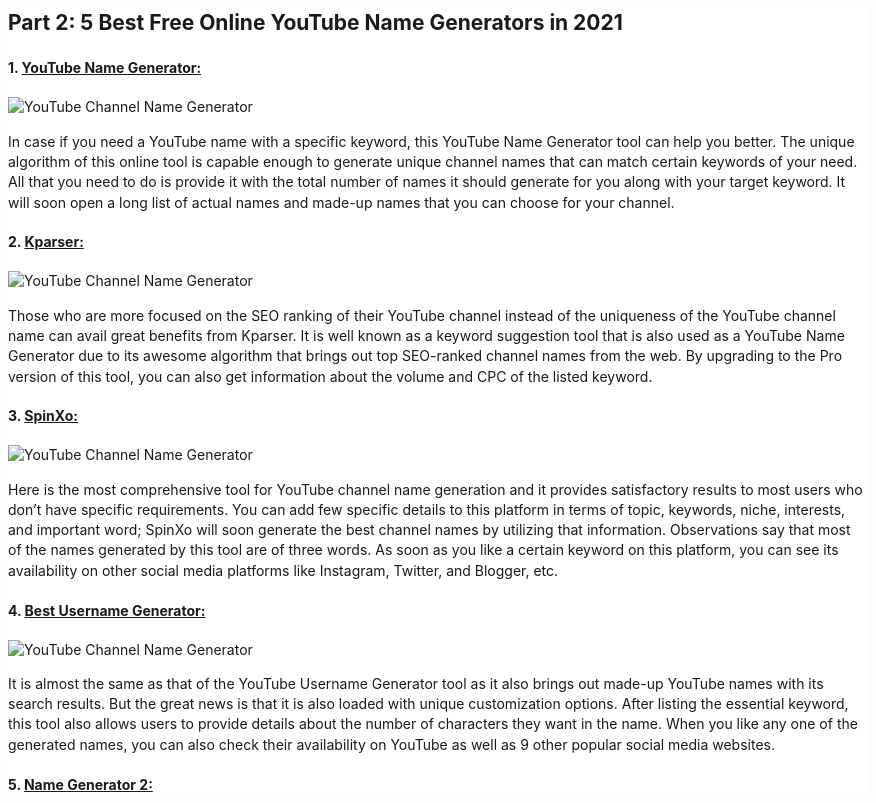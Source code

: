 ## Part 2: 5 Best Free Online YouTube Name Generators in 2021

#### 1\. [YouTube Name Generator:](https://www.namegenerator.biz/youtube-name-generator.php)

![ YouTube Channel Name Generator ](https://images.wondershare.com/filmora/article-images/youtube-name-generator.jpg)

In case if you need a YouTube name with a specific keyword, this YouTube Name Generator tool can help you better. The unique algorithm of this online tool is capable enough to generate unique channel names that can match certain keywords of your need. All that you need to do is provide it with the total number of names it should generate for you along with your target keyword. It will soon open a long list of actual names and made-up names that you can choose for your channel.

#### 2\. [Kparser:](https://kparser.com/youtube-name-generator/)

![ YouTube Channel Name Generator ](https://images.wondershare.com/filmora/article-images/kparser-name-generator.jpg)

Those who are more focused on the SEO ranking of their YouTube channel instead of the uniqueness of the YouTube channel name can avail great benefits from Kparser. It is well known as a keyword suggestion tool that is also used as a YouTube Name Generator due to its awesome algorithm that brings out top SEO-ranked channel names from the web. By upgrading to the Pro version of this tool, you can also get information about the volume and CPC of the listed keyword.

#### 3\. [SpinXo:](http://www.spinxo.com/youtube-names)

![ YouTube Channel Name Generator ](https://images.wondershare.com/filmora/article-images/spinxo-name-generator.jpg)

Here is the most comprehensive tool for YouTube channel name generation and it provides satisfactory results to most users who don’t have specific requirements. You can add few specific details to this platform in terms of topic, keywords, niche, interests, and important word; SpinXo will soon generate the best channel names by utilizing that information. Observations say that most of the names generated by this tool are of three words. As soon as you like a certain keyword on this platform, you can see its availability on other social media platforms like Instagram, Twitter, and Blogger, etc.

#### 4\. [Best Username Generator:](https://www.bestusernamegenerator.com/cool-youtube-names)

![ YouTube Channel Name Generator ](https://images.wondershare.com/filmora/article-images/bestusernamegenerator-name-generator.jpg)

It is almost the same as that of the YouTube Username Generator tool as it also brings out made-up YouTube names with its search results. But the great news is that it is also loaded with unique customization options. After listing the essential keyword, this tool also allows users to provide details about the number of characters they want in the name. When you like any one of the generated names, you can also check their availability on YouTube as well as 9 other popular social media websites.

#### 5\. [Name Generator 2:](https://www.namegenerator2.com/youtube-name-generator.php)
